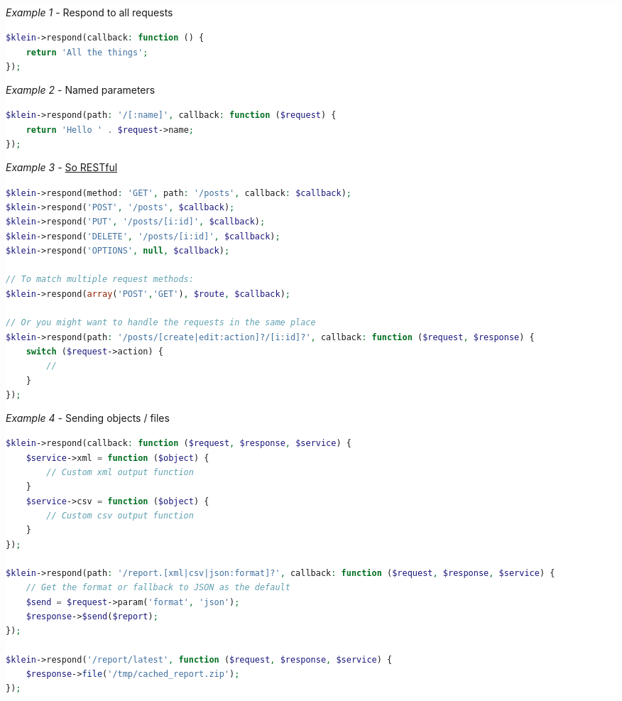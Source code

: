 *Example 1* - Respond to all requests

```php
$klein->respond(callback: function () {
    return 'All the things';
});
```

*Example 2* - Named parameters

```php
$klein->respond(path: '/[:name]', callback: function ($request) {
    return 'Hello ' . $request->name;
});
```

*Example 3* - [So RESTful](http://bit.ly/g93B1s)

```php
$klein->respond(method: 'GET', path: '/posts', callback: $callback);
$klein->respond('POST', '/posts', $callback);
$klein->respond('PUT', '/posts/[i:id]', $callback);
$klein->respond('DELETE', '/posts/[i:id]', $callback);
$klein->respond('OPTIONS', null, $callback);

// To match multiple request methods:
$klein->respond(array('POST','GET'), $route, $callback);

// Or you might want to handle the requests in the same place
$klein->respond(path: '/posts/[create|edit:action]?/[i:id]?', callback: function ($request, $response) {
    switch ($request->action) {
        //
    }
});
```

*Example 4* - Sending objects / files

```php
$klein->respond(callback: function ($request, $response, $service) {
    $service->xml = function ($object) {
        // Custom xml output function
    }
    $service->csv = function ($object) {
        // Custom csv output function
    }
});

$klein->respond(path: '/report.[xml|csv|json:format]?', callback: function ($request, $response, $service) {
    // Get the format or fallback to JSON as the default
    $send = $request->param('format', 'json');
    $response->$send($report);
});

$klein->respond('/report/latest', function ($request, $response, $service) {
    $response->file('/tmp/cached_report.zip');
});
```
